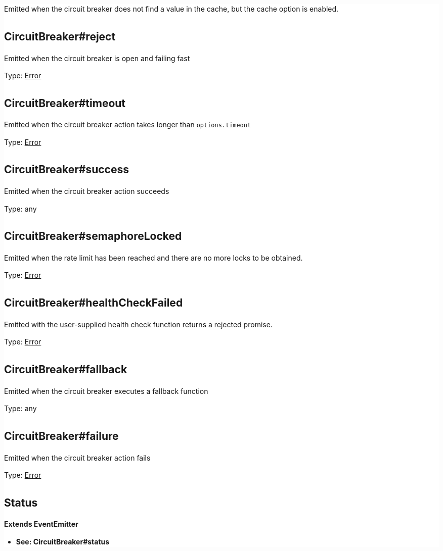 Emitted when the circuit breaker does not find a value in
the cache, but the cache option is enabled.

## CircuitBreaker#reject

Emitted when the circuit breaker is open and failing fast

Type: [Error][68]

## CircuitBreaker#timeout

Emitted when the circuit breaker action takes longer than
`options.timeout`

Type: [Error][68]

## CircuitBreaker#success

Emitted when the circuit breaker action succeeds

Type: any

## CircuitBreaker#semaphoreLocked

Emitted when the rate limit has been reached and there
are no more locks to be obtained.

Type: [Error][68]

## CircuitBreaker#healthCheckFailed

Emitted with the user-supplied health check function
returns a rejected promise.

Type: [Error][68]

## CircuitBreaker#fallback

Emitted when the circuit breaker executes a fallback function

Type: any

## CircuitBreaker#failure

Emitted when the circuit breaker action fails

Type: [Error][68]

## Status

**Extends EventEmitter**

-   **See: CircuitBreaker#status**


[1]: #factory
[2]: #parameters
[3]: #factorypromisify
[4]: #parameters-1
[5]: #examples
[6]: #factorymetrics
[7]: #circuitbreaker
[8]: #parameters-2
[9]: #close
[10]: #open
[11]: #shutdown
[12]: #isshutdown
[13]: #name
[14]: #group
[15]: #pendingclose
[16]: #closed
[17]: #opened
[18]: #halfopen
[19]: #status
[20]: #stats
[21]: #hystrixstats
[22]: #metrics
[23]: #enabled
[24]: #warmup
[25]: #volumethreshold
[26]: #fallback
[27]: #parameters-3
[28]: #fire
[29]: #clearcache
[30]: #healthcheck
[31]: #parameters-4
[32]: #enable
[33]: #disable
[34]: #circuitbreakerhalfopen
[35]: #circuitbreakerclose
[36]: #circuitbreakeropen
[37]: #circuitbreakerfire
[38]: #circuitbreakercachehit
[39]: #circuitbreakercachemiss
[40]: #circuitbreakerreject
[41]: #circuitbreakertimeout
[42]: #circuitbreakersuccess
[43]: #circuitbreakersemaphorelocked
[44]: #circuitbreakerhealthcheckfailed
[45]: #circuitbreakerfallback
[46]: #circuitbreakerfailure
[47]: #status-1
[48]: #parameters-5
[49]: #examples-1
[50]: #stats-1
[51]: #window
[52]: #statussnapshot
[53]: #hystrixstats-1
[54]: #parameters-6
[55]: #examples-2
[56]: #gethystrixstream
[57]: #shutdown-1
[58]: https://developer.mozilla.org/docs/Web/JavaScript/Reference/Statements/function
[59]: https://developer.mozilla.org/docs/Web/JavaScript/Reference/Global_Objects/Object
[60]: https://developer.mozilla.org/docs/Web/JavaScript/Reference/Global_Objects/Number
[61]: https://developer.mozilla.org/docs/Web/JavaScript/Reference/Global_Objects/String
[62]: https://developer.mozilla.org/docs/Web/JavaScript/Reference/Global_Objects/Boolean
[63]: #circuitbreaker
[64]: #status
[65]: #hystrixstats
[66]: https://developer.mozilla.org/docs/Web/JavaScript/Reference/Global_Objects/Promise
[67]: https://developer.mozilla.org/docs/Web/JavaScript/Reference/Global_Objects/TypeError
[68]: https://developer.mozilla.org/docs/Web/JavaScript/Reference/Global_Objects/Error
[69]: https://developer.mozilla.org/docs/Web/JavaScript/Reference/Global_Objects/Array
[70]: Status#snapshot